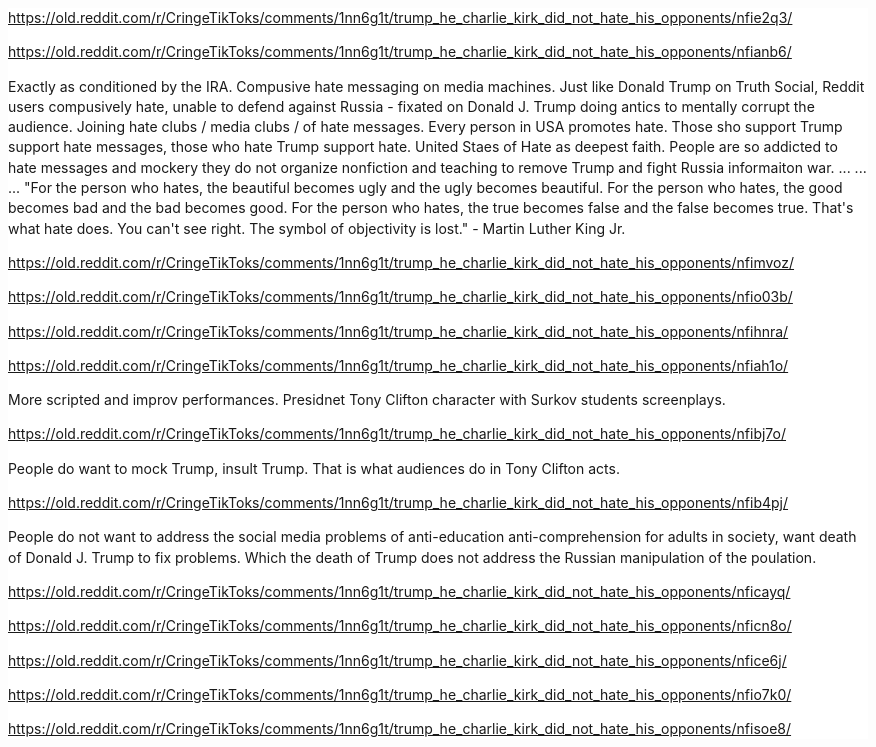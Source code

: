 https://old.reddit.com/r/CringeTikToks/comments/1nn6g1t/trump_he_charlie_kirk_did_not_hate_his_opponents/nfie2q3/

https://old.reddit.com/r/CringeTikToks/comments/1nn6g1t/trump_he_charlie_kirk_did_not_hate_his_opponents/nfianb6/

Exactly as conditioned by the IRA. Compusive hate messaging on media machines. Just like Donald Trump on Truth Social, Reddit users compusively hate, unable to defend against Russia - fixated on Donald J. Trump doing antics to mentally corrupt the audience. Joining hate clubs / media clubs / of hate messages. Every person in USA promotes hate. Those sho support Trump support hate messages, those who hate Trump support hate. United Staes of Hate as deepest faith. People are so addicted to hate messages and mockery they do not organize nonfiction and teaching to remove Trump and fight Russia informaiton war. ... ... ... "For the person who hates, the beautiful becomes ugly and the ugly becomes beautiful. For the person who hates, the good becomes bad and the bad becomes good. For the person who hates, the true becomes false and the false becomes true. That's what hate does. You can't see right. The symbol of objectivity is lost." - Martin Luther King Jr.

https://old.reddit.com/r/CringeTikToks/comments/1nn6g1t/trump_he_charlie_kirk_did_not_hate_his_opponents/nfimvoz/

https://old.reddit.com/r/CringeTikToks/comments/1nn6g1t/trump_he_charlie_kirk_did_not_hate_his_opponents/nfio03b/

https://old.reddit.com/r/CringeTikToks/comments/1nn6g1t/trump_he_charlie_kirk_did_not_hate_his_opponents/nfihnra/

https://old.reddit.com/r/CringeTikToks/comments/1nn6g1t/trump_he_charlie_kirk_did_not_hate_his_opponents/nfiah1o/

More scripted and improv performances. Presidnet Tony Clifton character with Surkov students screenplays.

https://old.reddit.com/r/CringeTikToks/comments/1nn6g1t/trump_he_charlie_kirk_did_not_hate_his_opponents/nfibj7o/

People do want to mock Trump, insult Trump. That is what audiences do in Tony Clifton acts.

https://old.reddit.com/r/CringeTikToks/comments/1nn6g1t/trump_he_charlie_kirk_did_not_hate_his_opponents/nfib4pj/

People do not want to address the social media problems of anti-education anti-comprehension for adults in society, want death of Donald J. Trump to fix problems. Which the death of Trump does not address the Russian manipulation of the poulation.

https://old.reddit.com/r/CringeTikToks/comments/1nn6g1t/trump_he_charlie_kirk_did_not_hate_his_opponents/nficayq/

https://old.reddit.com/r/CringeTikToks/comments/1nn6g1t/trump_he_charlie_kirk_did_not_hate_his_opponents/nficn8o/

https://old.reddit.com/r/CringeTikToks/comments/1nn6g1t/trump_he_charlie_kirk_did_not_hate_his_opponents/nfice6j/

https://old.reddit.com/r/CringeTikToks/comments/1nn6g1t/trump_he_charlie_kirk_did_not_hate_his_opponents/nfio7k0/

https://old.reddit.com/r/CringeTikToks/comments/1nn6g1t/trump_he_charlie_kirk_did_not_hate_his_opponents/nfisoe8/
